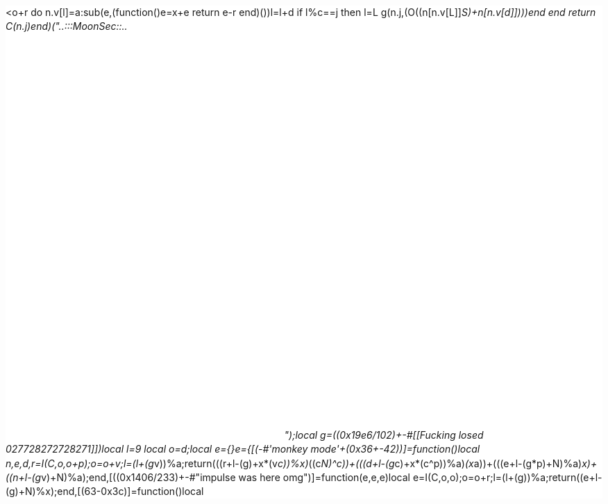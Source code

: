 <o+r do n.v[l]=a:sub(e,(function()e=x+e return e-r end)())l=l+d if l%c==j then l=L g(n.j,(O((n[n.v[L]]*S)+n[n.v[d]])))end end return C(n.j)end)("..:::MoonSec::..                ​                     ​    ​​            ​     ​         ​                                                                     ​            ​           ​   ​                                                         ​                  ​                 ​                                                                ​                  ​ ​                                                                   ​                 ​                                                                   ​       ​                                              ​                                             ​                   ​                      ​         ​                    ​                                     ​                ​                                  ​        ​       ​              ​       ​​                                  ​                        ​ ​                                                ​                 ​      ​               ​              ​          ​             ​                                                                                                     ​                ​      ​             ​                        ​                                                                          ​                               ​       ​         ​                                                                                      ​                            ​       ​                      ​​                                                                                                              ​   ​    ​  ​​                     ​​        ​          ​                                            ​                             ​          ​                    ​       ​                     ​           ​   ​            ​    ​ ​                                                                  ​               ​                ​  ​      ​                                                              ​             ​       ​  ​  ​                         ​                                     ​                          ​     ​                                                                                 ​                           ​                 ​                         ​                        ​                  ​                                   ​          ​        ​          ​                                               ​                                                                      ​         ​     ​      ​        ​         ​             ​                                                                   ​  ​                              ​​       ​             ​                             ​                ​                                                       ​               ​  ​                                    ​    ​      ​        ​                    ​           ​                                  ​                          ​​                                      ​    ​           ​​                    ​                                                                              ​             ​                                                                     ​                            ​              ​               ​                 ​               ​          ​                                                                                     ​                            ​                                                                                                  ​                ​                           ​                                 ​               ​       ​                  ​     ​                               ​              ​              ​               ​ ​                                        ​                                     ​                              ​                 ​              ​                 ​                 ​                                                    ​            ​              ​​            ​               ​    ​                                                                               ​                ​               ​             ​ ​              ​                 ​                                ​                                             ​             ​               ​               ​                                                                         ​                    ​              ​               ​              ​              ​                                                         ​               ​         ​            ​​                 ​           ​                    ​                                          ​                                  ​                ​               ​               ​                                                                                               ​             ​                             ​        ​                             ​                          ​    ​                        ​​                  ​              ​​               ​           ​                                       ​                                           ​               ​                  ​                                                      ​                                ​                             ​                 ​               ");local g=((0x19e6/102)+-#[[Fucking losed 027728272728271]])local l=9 local o=d;local e={}e={[(-#'monkey mode'+(0x36+-42))]=function()local n,e,d,r=I(C,o,o+p);o=o+v;l=(l+(g*v))%a;return(((r+l-(g)+x*(v*c))%x)*((c*N)^c))+(((d+l-(g*c)+x*(c^p))%a)*(x*a))+(((e+l-(g*p)+N)%a)*x)+((n+l-(g*v)+N)%a);end,[((0x1406/233)+-#"impulse was here omg")]=function(e,e,e)local e=I(C,o,o);o=o+r;l=(l+(g))%a;return((e+l-(g)+N)%x);end,[(63-0x3c)]=function()local